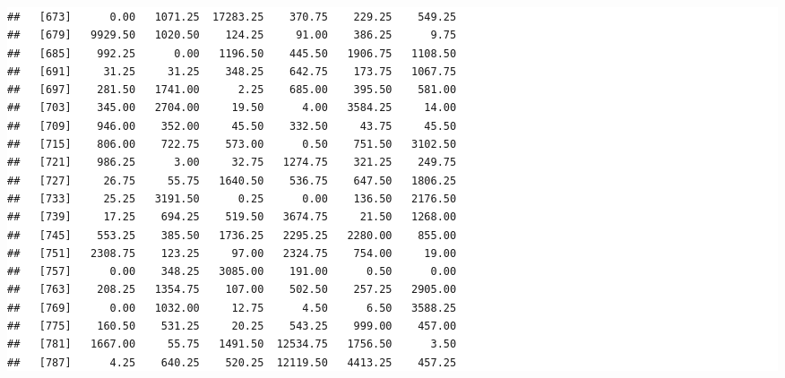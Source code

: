     ##   [673]      0.00   1071.25  17283.25    370.75    229.25    549.25
    ##   [679]   9929.50   1020.50    124.25     91.00    386.25      9.75
    ##   [685]    992.25      0.00   1196.50    445.50   1906.75   1108.50
    ##   [691]     31.25     31.25    348.25    642.75    173.75   1067.75
    ##   [697]    281.50   1741.00      2.25    685.00    395.50    581.00
    ##   [703]    345.00   2704.00     19.50      4.00   3584.25     14.00
    ##   [709]    946.00    352.00     45.50    332.50     43.75     45.50
    ##   [715]    806.00    722.75    573.00      0.50    751.50   3102.50
    ##   [721]    986.25      3.00     32.75   1274.75    321.25    249.75
    ##   [727]     26.75     55.75   1640.50    536.75    647.50   1806.25
    ##   [733]     25.25   3191.50      0.25      0.00    136.50   2176.50
    ##   [739]     17.25    694.25    519.50   3674.75     21.50   1268.00
    ##   [745]    553.25    385.50   1736.25   2295.25   2280.00    855.00
    ##   [751]   2308.75    123.25     97.00   2324.75    754.00     19.00
    ##   [757]      0.00    348.25   3085.00    191.00      0.50      0.00
    ##   [763]    208.25   1354.75    107.00    502.50    257.25   2905.00
    ##   [769]      0.00   1032.00     12.75      4.50      6.50   3588.25
    ##   [775]    160.50    531.25     20.25    543.25    999.00    457.00
    ##   [781]   1667.00     55.75   1491.50  12534.75   1756.50      3.50
    ##   [787]      4.25    640.25    520.25  12119.50   4413.25    457.25